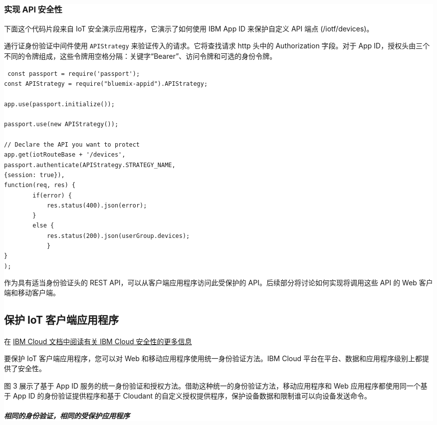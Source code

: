 ### 实现 API 安全性

下面这个代码片段来自 IoT 安全演示应用程序，它演示了如何使用 IBM App ID 来保护自定义 API 端点 (/iotf/devices)。

通行证身份验证中间件使用 `APIStrategy` 来验证传入的请求。它将查找请求 http 头中的 Authorization 字段。对于 App ID，授权头由三个不同的令牌组成，这些令牌用空格分隔：关键字“Bearer”、访问令牌和可选的身份令牌。

```
 const passport = require('passport');
const APIStrategy = require("bluemix‑appid").APIStrategy;

app.use(passport.initialize());

passport.use(new APIStrategy());

// Declare the API you want to protect
app.get(iotRouteBase + '/devices',
passport.authenticate(APIStrategy.STRATEGY_NAME, 
{session: true}),
function(req, res) {
        if(error) {
            res.status(400).json(error);
        }
        else {
            res.status(200).json(userGroup.devices);
            }
}
); 
```

作为具有适当身份验证头的 REST API，可以从客户端应用程序访问此受保护的 API。后续部分将讨论如何实现将调用这些 API 的 Web 客户端和移动客户端。

## 保护 IoT 客户端应用程序

在 [IBM Cloud 文档中阅读有关 IBM Cloud 安全性的更多信息](https://cloud.ibm.com/docs/security/index.html)

要保护 IoT 客户端应用程序，您可以对 Web 和移动应用程序使用统一身份验证方法。IBM Cloud 平台在平台、数据和应用程序级别上都提供了安全性。

图 3 展示了基于 App ID 服务的统一身份验证和授权方法。借助这种统一的身份验证方法，移动应用程序和 Web 应用程序都使用同一个基于 App ID 的身份验证提供程序和基于 Cloudant 的自定义授权提供程序，保护设备数据和限制谁可以向设备发送命令。

##### 相同的身份验证，相同的受保护应用程序
